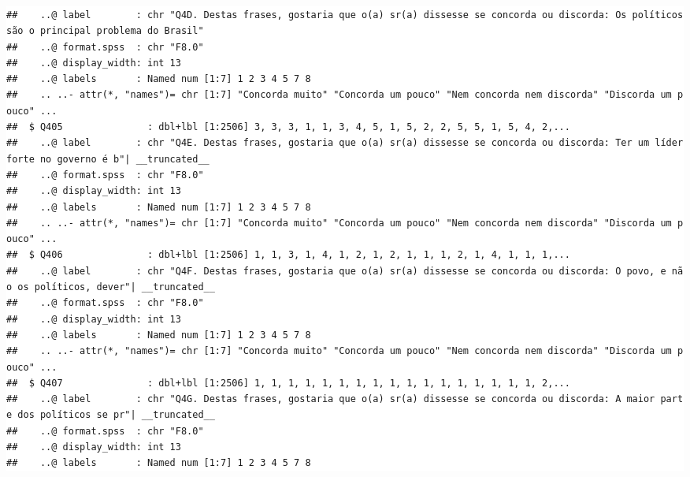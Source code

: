     ##    ..@ label        : chr "Q4D. Destas frases, gostaria que o(a) sr(a) dissesse se concorda ou discorda: Os políticos são o principal problema do Brasil"
    ##    ..@ format.spss  : chr "F8.0"
    ##    ..@ display_width: int 13
    ##    ..@ labels       : Named num [1:7] 1 2 3 4 5 7 8
    ##    .. ..- attr(*, "names")= chr [1:7] "Concorda muito" "Concorda um pouco" "Nem concorda nem discorda" "Discorda um pouco" ...
    ##  $ Q405               : dbl+lbl [1:2506] 3, 3, 3, 1, 1, 3, 4, 5, 1, 5, 2, 2, 5, 5, 1, 5, 4, 2,...
    ##    ..@ label        : chr "Q4E. Destas frases, gostaria que o(a) sr(a) dissesse se concorda ou discorda: Ter um líder forte no governo é b"| __truncated__
    ##    ..@ format.spss  : chr "F8.0"
    ##    ..@ display_width: int 13
    ##    ..@ labels       : Named num [1:7] 1 2 3 4 5 7 8
    ##    .. ..- attr(*, "names")= chr [1:7] "Concorda muito" "Concorda um pouco" "Nem concorda nem discorda" "Discorda um pouco" ...
    ##  $ Q406               : dbl+lbl [1:2506] 1, 1, 3, 1, 4, 1, 2, 1, 2, 1, 1, 1, 2, 1, 4, 1, 1, 1,...
    ##    ..@ label        : chr "Q4F. Destas frases, gostaria que o(a) sr(a) dissesse se concorda ou discorda: O povo, e não os políticos, dever"| __truncated__
    ##    ..@ format.spss  : chr "F8.0"
    ##    ..@ display_width: int 13
    ##    ..@ labels       : Named num [1:7] 1 2 3 4 5 7 8
    ##    .. ..- attr(*, "names")= chr [1:7] "Concorda muito" "Concorda um pouco" "Nem concorda nem discorda" "Discorda um pouco" ...
    ##  $ Q407               : dbl+lbl [1:2506] 1, 1, 1, 1, 1, 1, 1, 1, 1, 1, 1, 1, 1, 1, 1, 1, 1, 2,...
    ##    ..@ label        : chr "Q4G. Destas frases, gostaria que o(a) sr(a) dissesse se concorda ou discorda: A maior parte dos políticos se pr"| __truncated__
    ##    ..@ format.spss  : chr "F8.0"
    ##    ..@ display_width: int 13
    ##    ..@ labels       : Named num [1:7] 1 2 3 4 5 7 8